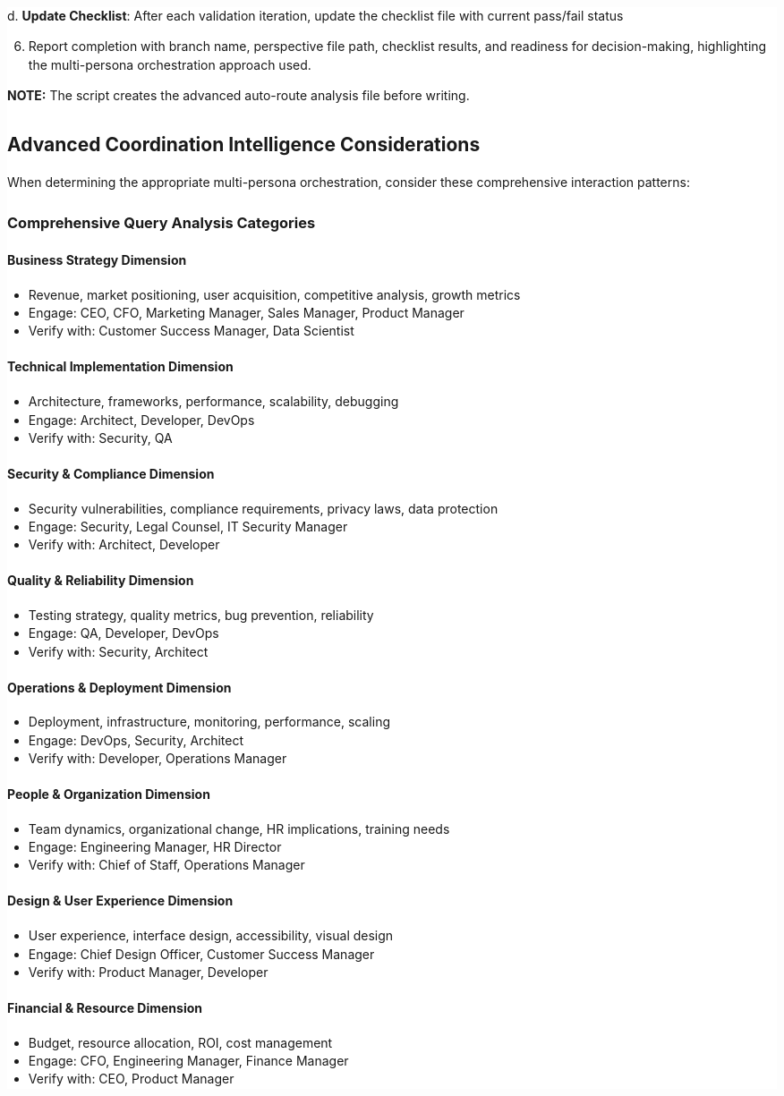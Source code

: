    d. **Update Checklist**: After each validation iteration, update the checklist file with current pass/fail status

6. Report completion with branch name, perspective file path, checklist results, and readiness for decision-making, highlighting the multi-persona orchestration approach used.

**NOTE:** The script creates the advanced auto-route analysis file before writing.

## Advanced Coordination Intelligence Considerations

When determining the appropriate multi-persona orchestration, consider these comprehensive interaction patterns:

### Comprehensive Query Analysis Categories

#### Business Strategy Dimension
- Revenue, market positioning, user acquisition, competitive analysis, growth metrics
- Engage: CEO, CFO, Marketing Manager, Sales Manager, Product Manager
- Verify with: Customer Success Manager, Data Scientist

#### Technical Implementation Dimension
- Architecture, frameworks, performance, scalability, debugging
- Engage: Architect, Developer, DevOps
- Verify with: Security, QA

#### Security & Compliance Dimension
- Security vulnerabilities, compliance requirements, privacy laws, data protection
- Engage: Security, Legal Counsel, IT Security Manager
- Verify with: Architect, Developer

#### Quality & Reliability Dimension
- Testing strategy, quality metrics, bug prevention, reliability
- Engage: QA, Developer, DevOps
- Verify with: Security, Architect

#### Operations & Deployment Dimension
- Deployment, infrastructure, monitoring, performance, scaling
- Engage: DevOps, Security, Architect
- Verify with: Developer, Operations Manager

#### People & Organization Dimension
- Team dynamics, organizational change, HR implications, training needs
- Engage: Engineering Manager, HR Director
- Verify with: Chief of Staff, Operations Manager

#### Design & User Experience Dimension
- User experience, interface design, accessibility, visual design
- Engage: Chief Design Officer, Customer Success Manager
- Verify with: Product Manager, Developer

#### Financial & Resource Dimension
- Budget, resource allocation, ROI, cost management
- Engage: CFO, Engineering Manager, Finance Manager
- Verify with: CEO, Product Manager
